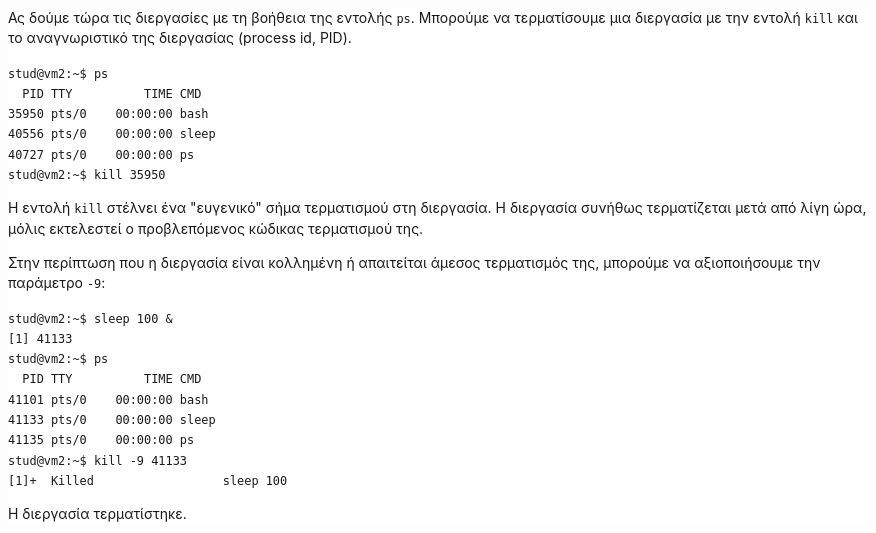 Ας δούμε τώρα τις διεργασίες με τη βοήθεια της εντολής `ps`. Μπορούμε να τερματίσουμε μια διεργασία με την εντολή `kill` και το αναγνωριστικό της διεργασίας (process id, PID).

```console
stud@vm2:~$ ps
  PID TTY          TIME CMD
35950 pts/0    00:00:00 bash
40556 pts/0    00:00:00 sleep
40727 pts/0    00:00:00 ps
stud@vm2:~$ kill 35950
```

Η εντολή `kill` στέλνει ένα "ευγενικό" σήμα τερματισμού στη διεργασία. Η διεργασία συνήθως τερματίζεται μετά από λίγη ώρα, μόλις εκτελεστεί ο προβλεπόμενος κώδικας τερματισμού της. 

Στην περίπτωση που η διεργασία είναι κολλημένη ή απαιτείται άμεσος τερματισμός της, μπορούμε να αξιοποιήσουμε την παράμετρο `-9`:

```console
stud@vm2:~$ sleep 100 &
[1] 41133
stud@vm2:~$ ps
  PID TTY          TIME CMD
41101 pts/0    00:00:00 bash
41133 pts/0    00:00:00 sleep
41135 pts/0    00:00:00 ps
stud@vm2:~$ kill -9 41133
[1]+  Killed                  sleep 100
```

Η διεργασία τερματίστηκε.
